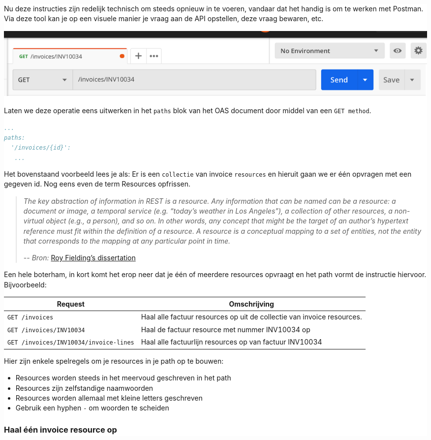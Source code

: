 Nu deze instructies zijn redelijk technisch om steeds opnieuw in te voeren, vandaar dat het handig is om te werken met Postman. Via deze tool kan je op een visuele manier je vraag aan de API opstellen, deze vraag bewaren, etc.

![Postman](../images/postman.png)

Laten we deze operatie eens uitwerken in het `paths` blok van het OAS document door middel van een `GET method`.

``` yaml
...
paths:
  '/invoices/{id}':
   ...
```

Het bovenstaand voorbeeld lees je als: Er is een `collectie` van invoice `resources` en hieruit gaan we er één opvragen met een gegeven id. Nog eens even de term Resources opfrissen.

> *The key abstraction of information in REST is a resource. Any information that can be named can be a resource: a document or image, a temporal service (e.g. “today’s weather in Los Angeles”), a collection of other resources, a non-virtual object (e.g., a person), and so on. In other words, any concept that might be the target of an author’s hypertext reference must fit within the definition of a resource. A resource is a conceptual mapping to a set of entities, not the entity that corresponds to the mapping at any particular point in time.*
>
> -- *Bron:* [Roy Fielding’s dissertation](https://www.ics.uci.edu/~fielding/pubs/dissertation/rest_arch_style.htm#sec_5_2_1_1)

Een hele boterham, in kort komt het erop neer dat je één of meerdere resources opvraagt en het path vormt de instructie hiervoor. Bijvoorbeeld:

| Request                              | Omschrijving                                                           |
|--------------------------------------|------------------------------------------------------------------------|
| `GET /invoices`                        | Haal alle factuur resources op uit de collectie van invoice resources. |
| `GET /invoices/INV10034`               | Haal de factuur resource met nummer INV10034 op                        |
| `GET /invoices/INV10034/invoice-lines` | Haal alle factuurlijn resources op van factuur INV10034                |

Hier zijn enkele spelregels om je resources in je path op te bouwen:

- Resources worden steeds in het meervoud geschreven in het path
- Resources zijn zelfstandige naamwoorden
- Resources worden allemaal met kleine letters geschreven
- Gebruik een hyphen `-` om woorden te scheiden

### Haal één invoice resource op
